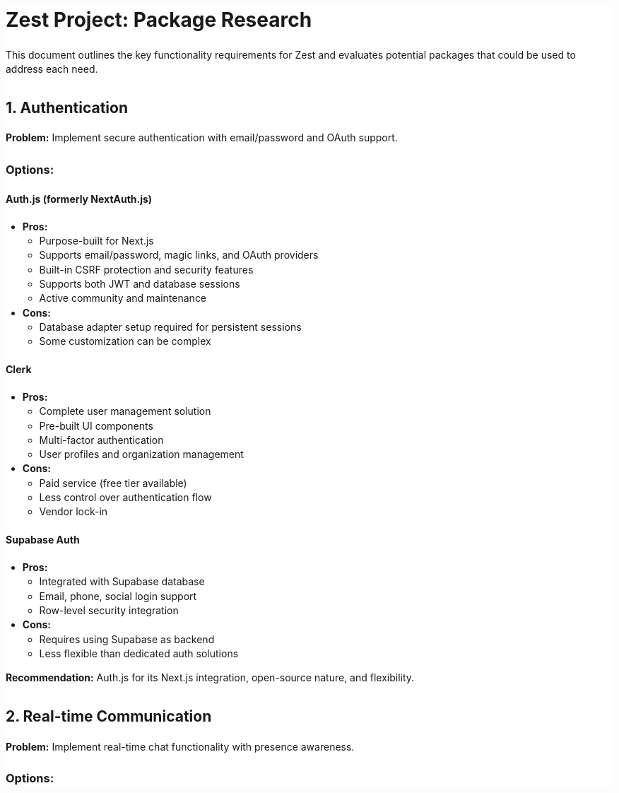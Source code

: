 # Zest Project: Package Research

This document outlines the key functionality requirements for Zest and evaluates potential packages that could be used to address each need.

## 1. Authentication

**Problem:** Implement secure authentication with email/password and OAuth support.

### Options:

#### Auth.js (formerly NextAuth.js)

- **Pros:**
  - Purpose-built for Next.js
  - Supports email/password, magic links, and OAuth providers
  - Built-in CSRF protection and security features
  - Supports both JWT and database sessions
  - Active community and maintenance
- **Cons:**
  - Database adapter setup required for persistent sessions
  - Some customization can be complex

#### Clerk

- **Pros:**
  - Complete user management solution
  - Pre-built UI components
  - Multi-factor authentication
  - User profiles and organization management
- **Cons:**
  - Paid service (free tier available)
  - Less control over authentication flow
  - Vendor lock-in

#### Supabase Auth

- **Pros:**
  - Integrated with Supabase database
  - Email, phone, social login support
  - Row-level security integration
- **Cons:**
  - Requires using Supabase as backend
  - Less flexible than dedicated auth solutions

**Recommendation:** Auth.js for its Next.js integration, open-source nature, and flexibility.

## 2. Real-time Communication

**Problem:** Implement real-time chat functionality with presence awareness.

### Options:
